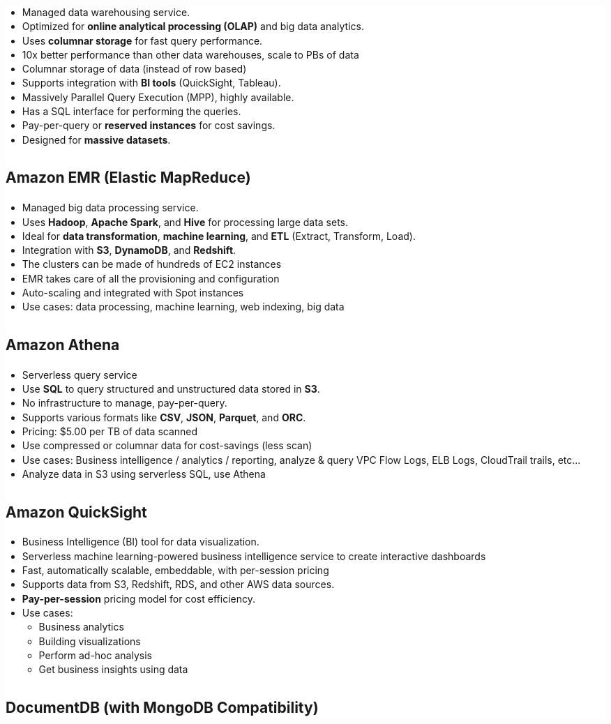 - Managed data warehousing service.
- Optimized for **online analytical processing (OLAP)** and big data analytics.
- Uses **columnar storage** for fast query performance.
- 10x better performance than other data warehouses, scale to PBs of data
- Columnar storage of data (instead of row based)
- Supports integration with **BI tools** (QuickSight, Tableau).
- Massively Parallel Query Execution (MPP), highly available.
- Has a SQL interface for performing the queries.
- Pay-per-query or **reserved instances** for cost savings.
- Designed for **massive datasets**.

## Amazon EMR (Elastic MapReduce)

- Managed big data processing service.
- Uses **Hadoop**, **Apache Spark**, and **Hive** for processing large data sets.
- Ideal for **data transformation**, **machine learning**, and **ETL** (Extract, Transform, Load).
- Integration with **S3**, **DynamoDB**, and **Redshift**.
- The clusters can be made of hundreds of EC2 instances
- EMR takes care of all the provisioning and configuration
- Auto-scaling and integrated with Spot instances
- Use cases: data processing, machine learning, web indexing, big data

## Amazon Athena

- Serverless query service
- Use **SQL** to query structured and unstructured data stored in **S3**.
- No infrastructure to manage, pay-per-query.
- Supports various formats like **CSV**, **JSON**, **Parquet**, and **ORC**.
- Pricing: $5.00 per TB of data scanned
- Use compressed or columnar data for cost-savings (less scan)
- Use cases: Business intelligence / analytics / reporting, analyze & query VPC Flow Logs, ELB Logs, CloudTrail trails, etc...
- Analyze data in S3 using serverless SQL, use Athena

## Amazon QuickSight

- Business Intelligence (BI) tool for data visualization.
- Serverless machine learning-powered business intelligence service to create interactive dashboards
- Fast, automatically scalable, embeddable, with per-session pricing
- Supports data from S3, Redshift, RDS, and other AWS data sources.
- **Pay-per-session** pricing model for cost efficiency.
- Use cases:
    - Business analytics
    - Building visualizations
    - Perform ad-hoc analysis
    - Get business insights using data

## DocumentDB (with MongoDB Compatibility)
